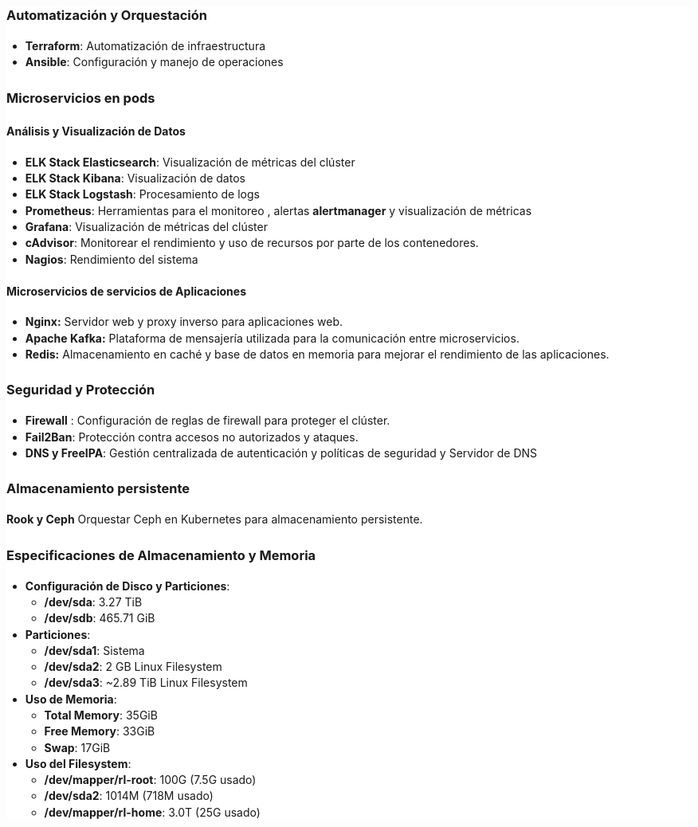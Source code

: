 ### Automatización y Orquestación


- **Terraform**: Automatización de infraestructura
- **Ansible**: Configuración y manejo de operaciones

### Microservicios en pods

#### Análisis y Visualización de Datos

- **ELK Stack Elasticsearch**: Visualización de métricas del clúster
- **ELK Stack Kibana**: Visualización de datos
- **ELK Stack Logstash**: Procesamiento de logs
- **Prometheus**: Herramientas para el monitoreo , alertas **alertmanager** y visualización de métricas
- **Grafana**: Visualización de métricas del clúster
- **cAdvisor**: Monitorear el rendimiento y uso de recursos por parte de los contenedores.
- **Nagios**: Rendimiento del sistema

#### Microservicios de servicios de Aplicaciones

- **Nginx:** Servidor web y proxy inverso para aplicaciones web.
- **Apache Kafka:** Plataforma de mensajería utilizada para la comunicación entre microservicios.
- **Redis:** Almacenamiento en caché y base de datos en memoria para mejorar el rendimiento de las aplicaciones.


### Seguridad y Protección

- **Firewall** : Configuración de reglas de firewall para proteger el clúster.
- **Fail2Ban**: Protección contra accesos no autorizados y ataques.
- **DNS y FreeIPA**: Gestión centralizada de autenticación y políticas de seguridad y Servidor de DNS

### Almacenamiento persistente

**Rook y Ceph** Orquestar Ceph en Kubernetes para almacenamiento persistente.

### Especificaciones de Almacenamiento y Memoria

- **Configuración de Disco y Particiones**:
  - **/dev/sda**: 3.27 TiB
  - **/dev/sdb**: 465.71 GiB
- **Particiones**:
  - **/dev/sda1**: Sistema
  - **/dev/sda2**: 2 GB Linux Filesystem
  - **/dev/sda3**: ~2.89 TiB Linux Filesystem
- **Uso de Memoria**:
  - **Total Memory**: 35GiB
  - **Free Memory**: 33GiB
  - **Swap**: 17GiB
- **Uso del Filesystem**:
  - **/dev/mapper/rl-root**: 100G (7.5G usado)
  - **/dev/sda2**: 1014M (718M usado)
  - **/dev/mapper/rl-home**: 3.0T (25G usado)
  